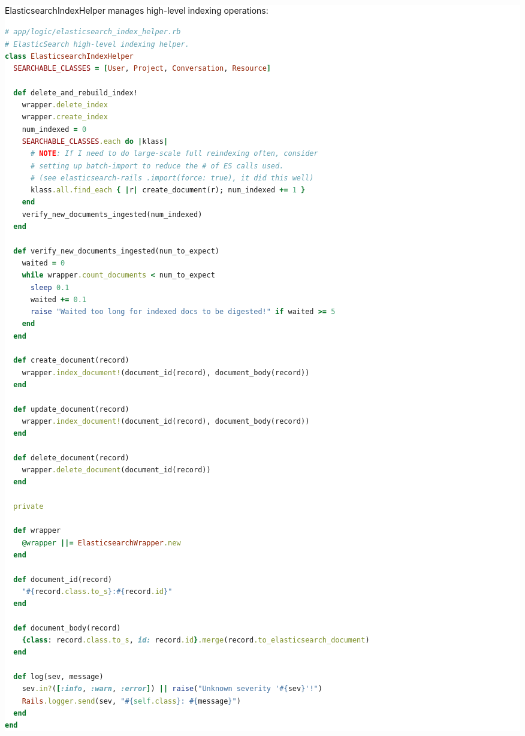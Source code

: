 ElasticsearchIndexHelper manages high-level indexing operations:

```ruby
# app/logic/elasticsearch_index_helper.rb
# ElasticSearch high-level indexing helper.
class ElasticsearchIndexHelper
  SEARCHABLE_CLASSES = [User, Project, Conversation, Resource]

  def delete_and_rebuild_index!
    wrapper.delete_index
    wrapper.create_index
    num_indexed = 0
    SEARCHABLE_CLASSES.each do |klass|
      # NOTE: If I need to do large-scale full reindexing often, consider
      # setting up batch-import to reduce the # of ES calls used.
      # (see elasticsearch-rails .import(force: true), it did this well)
      klass.all.find_each { |r| create_document(r); num_indexed += 1 }
    end
    verify_new_documents_ingested(num_indexed)
  end

  def verify_new_documents_ingested(num_to_expect)
    waited = 0
    while wrapper.count_documents < num_to_expect
      sleep 0.1
      waited += 0.1
      raise "Waited too long for indexed docs to be digested!" if waited >= 5
    end
  end

  def create_document(record)
    wrapper.index_document!(document_id(record), document_body(record))
  end

  def update_document(record)
    wrapper.index_document!(document_id(record), document_body(record))
  end

  def delete_document(record)
    wrapper.delete_document(document_id(record))
  end

  private

  def wrapper
    @wrapper ||= ElasticsearchWrapper.new
  end

  def document_id(record)
    "#{record.class.to_s}:#{record.id}"
  end

  def document_body(record)
    {class: record.class.to_s, id: record.id}.merge(record.to_elasticsearch_document)
  end

  def log(sev, message)
    sev.in?([:info, :warn, :error]) || raise("Unknown severity '#{sev}'!")
    Rails.logger.send(sev, "#{self.class}: #{message}")
  end
end
```

